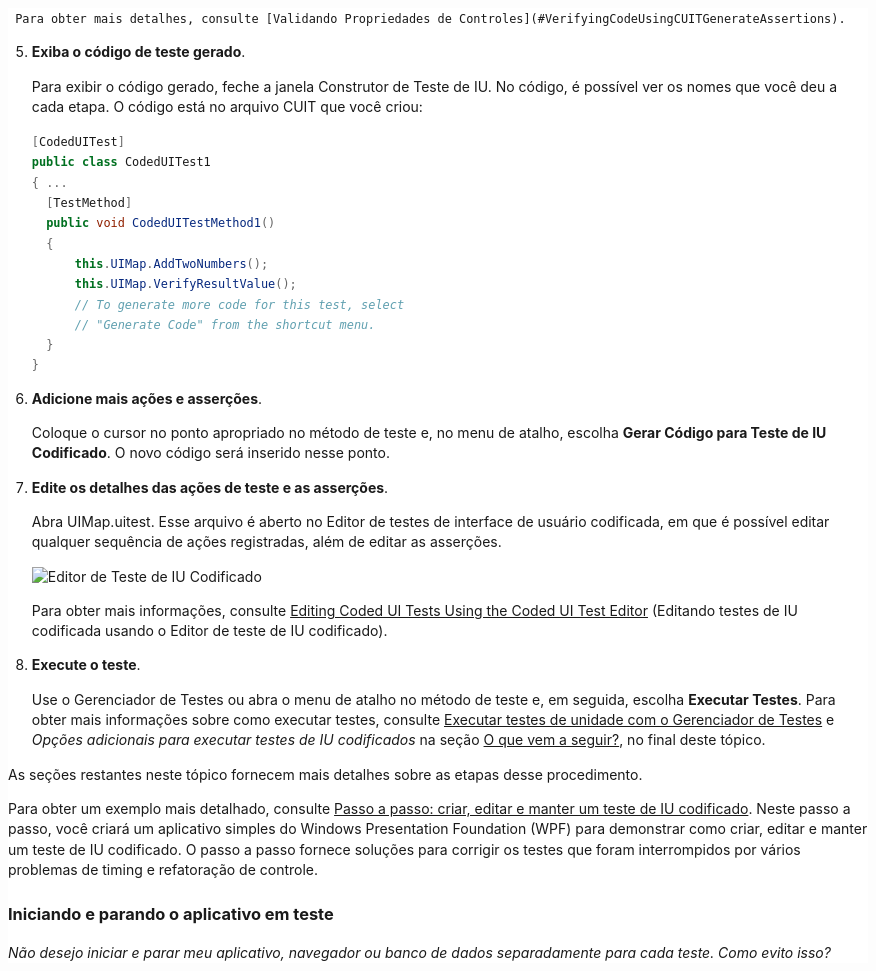     Para obter mais detalhes, consulte [Validando Propriedades de Controles](#VerifyingCodeUsingCUITGenerateAssertions).  
  
5.  **Exiba o código de teste gerado**.  
  
     Para exibir o código gerado, feche a janela Construtor de Teste de IU. No código, é possível ver os nomes que você deu a cada etapa. O código está no arquivo CUIT que você criou:  
  
    ```csharp  
    [CodedUITest]  
    public class CodedUITest1  
    { ...  
      [TestMethod]  
      public void CodedUITestMethod1()  
      {  
          this.UIMap.AddTwoNumbers();  
          this.UIMap.VerifyResultValue();  
          // To generate more code for this test, select   
          // "Generate Code" from the shortcut menu.  
      }  
    }  
    ```  
  
6.  **Adicione mais ações e asserções**.  
  
     Coloque o cursor no ponto apropriado no método de teste e, no menu de atalho, escolha **Gerar Código para Teste de IU Codificado**. O novo código será inserido nesse ponto.  
  
7.  **Edite os detalhes das ações de teste e as asserções**.  
  
     Abra UIMap.uitest. Esse arquivo é aberto no Editor de testes de interface de usuário codificada, em que é possível editar qualquer sequência de ações registradas, além de editar as asserções.  
  
     ![Editor de Teste de IU Codificado](../test/media/cuit-editor-edit.png "CUIT_Editor_edit")  
  
     Para obter mais informações, consulte [Editing Coded UI Tests Using the Coded UI Test Editor](../test/editing-coded-ui-tests-using-the-coded-ui-test-editor.md) (Editando testes de IU codificada usando o Editor de teste de IU codificado).  
  
8.  **Execute o teste**.  
  
     Use o Gerenciador de Testes ou abra o menu de atalho no método de teste e, em seguida, escolha **Executar Testes**. Para obter mais informações sobre como executar testes, consulte [Executar testes de unidade com o Gerenciador de Testes](../test/run-unit-tests-with-test-explorer.md) e *Opções adicionais para executar testes de IU codificados* na seção [O que vem a seguir?](#VerifyCodeUsingCUITWhatsNext), no final deste tópico.  
  
 As seções restantes neste tópico fornecem mais detalhes sobre as etapas desse procedimento.  
  
 Para obter um exemplo mais detalhado, consulte [Passo a passo: criar, editar e manter um teste de IU codificado](../test/walkthrough-creating-editing-and-maintaining-a-coded-ui-test.md). Neste passo a passo, você criará um aplicativo simples do Windows Presentation Foundation (WPF) para demonstrar como criar, editar e manter um teste de IU codificado. O passo a passo fornece soluções para corrigir os testes que foram interrompidos por vários problemas de timing e refatoração de controle.  
  
###  <a name="starting"></a> Iniciando e parando o aplicativo em teste  
 *Não desejo iniciar e parar meu aplicativo, navegador ou banco de dados separadamente para cada teste. Como evito isso?*  
  